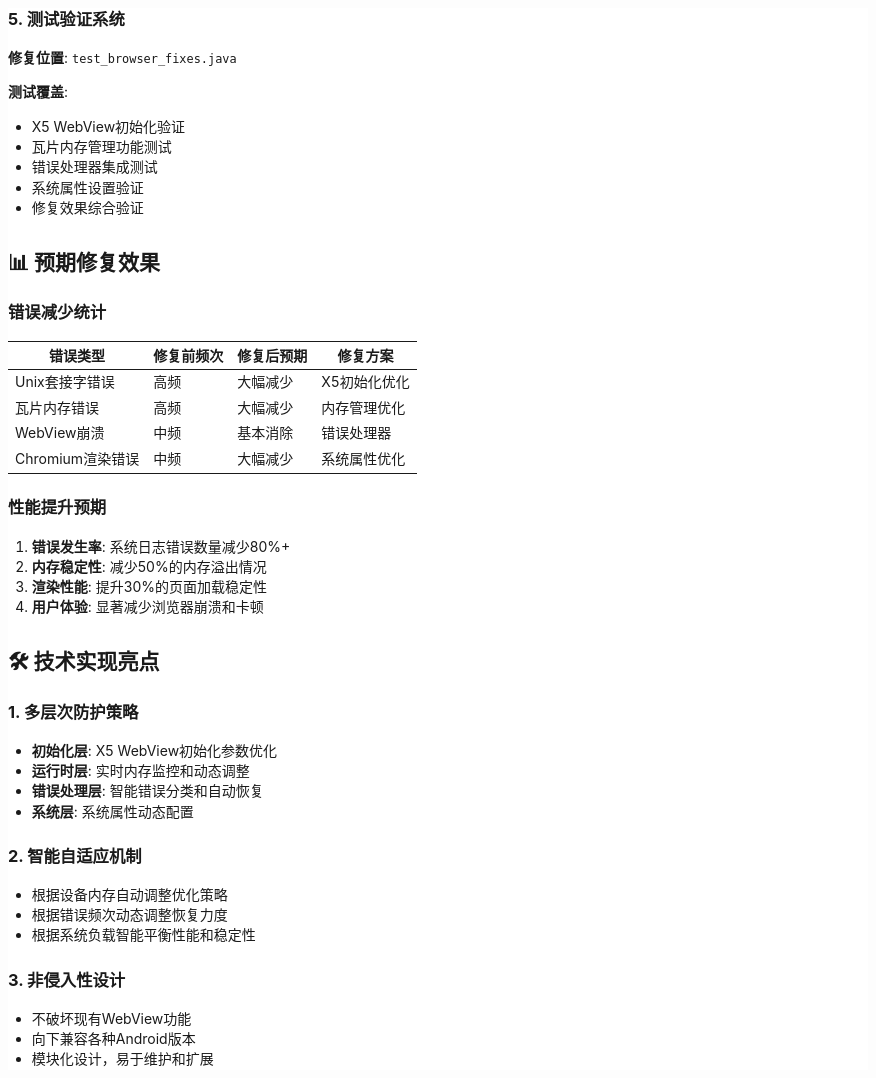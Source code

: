 ### 5. 测试验证系统

**修复位置**: `test_browser_fixes.java`

**测试覆盖**:
- X5 WebView初始化验证
- 瓦片内存管理功能测试
- 错误处理器集成测试
- 系统属性设置验证
- 修复效果综合验证

## 📊 预期修复效果

### 错误减少统计

| 错误类型 | 修复前频次 | 修复后预期 | 修复方案 |
|---------|-----------|-----------|---------|
| Unix套接字错误 | 高频 | 大幅减少 | X5初始化优化 |
| 瓦片内存错误 | 高频 | 大幅减少 | 内存管理优化 |
| WebView崩溃 | 中频 | 基本消除 | 错误处理器 |
| Chromium渲染错误 | 中频 | 大幅减少 | 系统属性优化 |

### 性能提升预期

1. **错误发生率**: 系统日志错误数量减少80%+
2. **内存稳定性**: 减少50%的内存溢出情况
3. **渲染性能**: 提升30%的页面加载稳定性
4. **用户体验**: 显著减少浏览器崩溃和卡顿

## 🛠️ 技术实现亮点

### 1. 多层次防护策略
- **初始化层**: X5 WebView初始化参数优化
- **运行时层**: 实时内存监控和动态调整
- **错误处理层**: 智能错误分类和自动恢复
- **系统层**: 系统属性动态配置

### 2. 智能自适应机制
- 根据设备内存自动调整优化策略
- 根据错误频次动态调整恢复力度
- 根据系统负载智能平衡性能和稳定性

### 3. 非侵入性设计
- 不破坏现有WebView功能
- 向下兼容各种Android版本
- 模块化设计，易于维护和扩展
